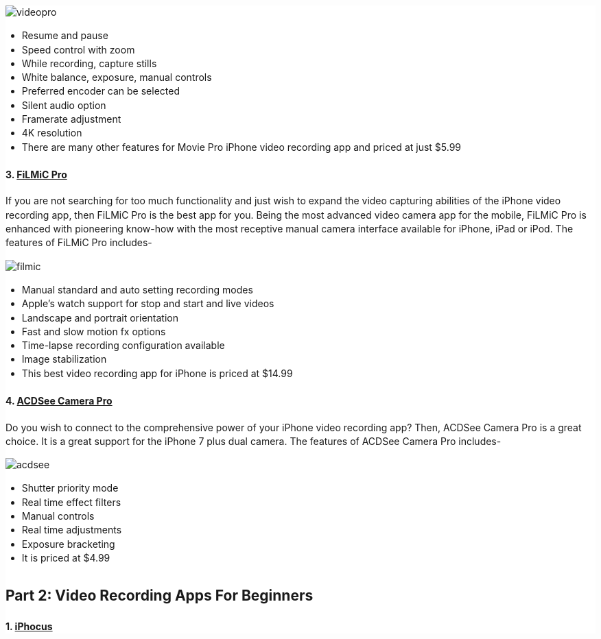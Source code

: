 ![videopro](https://images.wondershare.com/filmora/article-images/moviepro-video-recorder.jpg)

* Resume and pause
* Speed control with zoom
* While recording, capture stills
* White balance, exposure, manual controls
* Preferred encoder  can be selected
* Silent audio option
* Framerate adjustment
* 4K resolution
* There are many other features for Movie Pro iPhone video recording app and priced at just $5.99

#### 3. [FiLMiC Pro](https://itunes.apple.com/us/app/filmic-pro/id436577167?mt=8)

If you are not searching for too much functionality and just wish to expand the video capturing abilities of the iPhone video recording app, then FiLMiC Pro is the best app for you. Being the most advanced video camera app for the mobile, FiLMiC Pro is enhanced with pioneering know-how with the most receptive manual camera interface available for iPhone, iPad or iPod. The features of FiLMiC Pro includes-

![filmic](https://images.wondershare.com/filmora/article-images/filmic-pro-iphone.jpg)

* Manual standard and auto setting recording modes
* Apple’s watch support for stop and start and live videos
* Landscape and portrait orientation
* Fast and slow motion fx options
* Time-lapse recording configuration available
* Image stabilization
* This best video recording app for iPhone is priced at $14.99

#### 4. [ACDSee Camera Pro](https://itunes.apple.com/us/app/acdsee-camera-pro/id1122899052?mt=8)

Do you wish to connect to the comprehensive power of your iPhone video recording app? Then, ACDSee Camera Pro is a great choice. It is a great support for the iPhone 7 plus dual camera. The features of ACDSee Camera Pro includes-

![acdsee](https://images.wondershare.com/filmora/article-images/acdsee.jpg)

* Shutter priority mode
* Real time effect filters
* Manual controls
* Real time adjustments
* Exposure bracketing
* It is priced at $4.99

## Part 2: Video Recording Apps For Beginners

#### 1. [iPhocus](https://itunes.apple.com/us/app/iphocus-manual-camcorder-focus-exposure-iso-white-balance/id931199371?mt=8)
